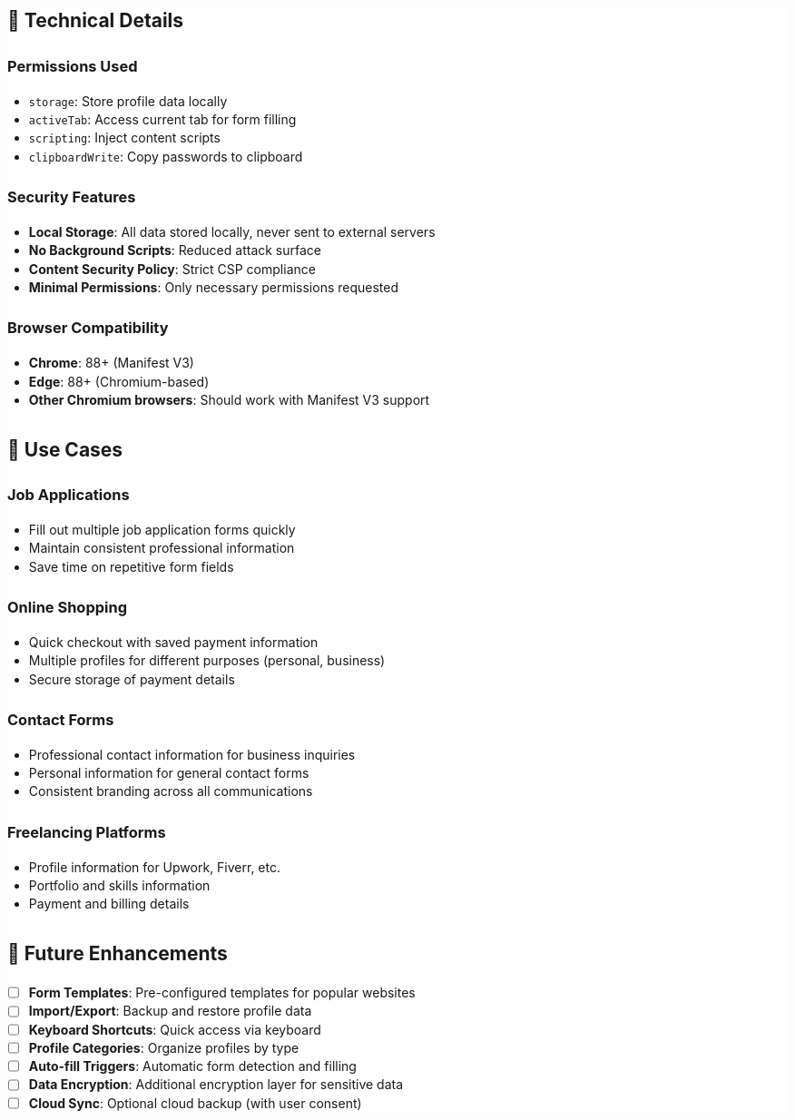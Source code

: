 ## 🔧 Technical Details

### Permissions Used

- `storage`: Store profile data locally
- `activeTab`: Access current tab for form filling
- `scripting`: Inject content scripts
- `clipboardWrite`: Copy passwords to clipboard

### Security Features

- **Local Storage**: All data stored locally, never sent to external servers
- **No Background Scripts**: Reduced attack surface
- **Content Security Policy**: Strict CSP compliance
- **Minimal Permissions**: Only necessary permissions requested

### Browser Compatibility

- **Chrome**: 88+ (Manifest V3)
- **Edge**: 88+ (Chromium-based)
- **Other Chromium browsers**: Should work with Manifest V3 support

## 🎯 Use Cases

### Job Applications
- Fill out multiple job application forms quickly
- Maintain consistent professional information
- Save time on repetitive form fields

### Online Shopping
- Quick checkout with saved payment information
- Multiple profiles for different purposes (personal, business)
- Secure storage of payment details

### Contact Forms
- Professional contact information for business inquiries
- Personal information for general contact forms
- Consistent branding across all communications

### Freelancing Platforms
- Profile information for Upwork, Fiverr, etc.
- Portfolio and skills information
- Payment and billing details

## 🚀 Future Enhancements

- [ ] **Form Templates**: Pre-configured templates for popular websites
- [ ] **Import/Export**: Backup and restore profile data
- [ ] **Keyboard Shortcuts**: Quick access via keyboard
- [ ] **Profile Categories**: Organize profiles by type
- [ ] **Auto-fill Triggers**: Automatic form detection and filling
- [ ] **Data Encryption**: Additional encryption layer for sensitive data
- [ ] **Cloud Sync**: Optional cloud backup (with user consent)
